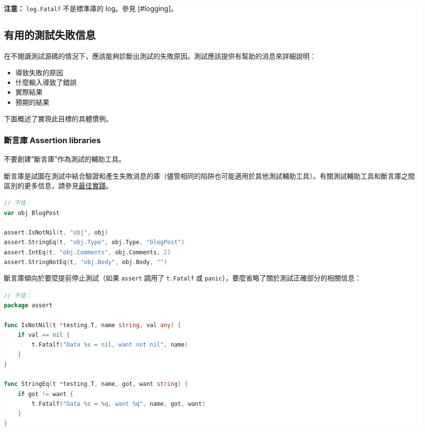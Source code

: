 **注意：** `log.Fatalf` 不是標準庫的 log。參見 [#logging]。

<a id="useful-test-failures"></a>

## 有用的測試失敗信息

<a id="TOC-UsefulTestFailures"></a>

在不閱讀測試源碼的情況下，應該能夠診斷出測試的失敗原因。測試應該提供有幫助的消息來詳細說明：

- 導致失敗的原因
- 什麼輸入導致了錯誤
- 實際結果
- 預期的結果

下面概述了實現此目標的具體慣例。

<a id="assert"></a>

### 斷言庫 Assertion libraries

<a id="TOC-Assert"></a>

不要創建“斷言庫”作為測試的輔助工具。

斷言庫是試圖在測試中結合驗證和產生失敗消息的庫（儘管相同的陷阱也可能適用於其他測試輔助工具）。有關測試輔助工具和斷言庫之間區別的更多信息，請參見[最佳實踐](best-practices#test-functions)。

```go
// 不佳：
var obj BlogPost

assert.IsNotNil(t, "obj", obj)
assert.StringEq(t, "obj.Type", obj.Type, "blogPost")
assert.IntEq(t, "obj.Comments", obj.Comments, 2)
assert.StringNotEq(t, "obj.Body", obj.Body, "")
```

斷言庫傾向於要麼提前停止測試（如果 `assert` 調用了 `t.Fatalf` 或 `panic`），要麼省略了關於測試正確部分的相關信息：

```go
// 不佳：
package assert

func IsNotNil(t *testing.T, name string, val any) {
    if val == nil {
        t.Fatalf("Data %s = nil, want not nil", name)
    }
}

func StringEq(t *testing.T, name, got, want string) {
    if got != want {
        t.Fatalf("Data %s = %q, want %q", name, got, want)
    }
}
```



[`syscall`]: https://pkg.go.dev/syscall#pkg-constants
[`tabwriter`]: https://pkg.go.dev/text/tabwriter
[遮蔽]: best-practices#shadowing
[接收者]: https://golang.org/ref/spec#Method_declarations
[混合大小寫]: guide#mixed-caps
[導出]: https://tour.golang.org/basics/3
[導出性]: https://golang.org/ref/spec#Exported_identifiers
[清晰性]: guide#clarity
[簡練性]: guide#concision
[類型和類型化的詞]: #repetitive-with-type
[周圍上下文]: #repetitive-in-context
[方法接收者變量]: #receiver-names
[doc preview]: best-practices#documentation-preview
[文檔慣例]: best-practices#documentation-conventions
[The Go Blog 上的文章關於文檔]: https://blog.golang.org/godoc-documenting-go-code
[完整句子]: #comment-sentences
[文件註解]: #doc-comments
[可運行的範例]: http://blog.golang.org/examples
[Godoc]: https://pkg.go.dev/time#example-Duration
[源代碼]: https://cs.opensource.google/go/go/+/HEAD:src/time/example_test.go
[裸返回]: https://tour.golang.org/basics/7
[GoTip #38: 函數作為命名類型]: https://google.github.io/styleguide/go/index.html#gotip
[`WithTimeout`]: https://pkg.go.dev/context#WithTimeout
[`CancelFunc`]: https://pkg.go.dev/context#CancelFunc
[proto 和 stub 最佳實踐]: best-practices#import-protos
[goimports]: golang.org/x/tools/cmd/goimports
[nogo 靜態檢查器]: https://github.com/bazelbuild/rules_go/blob/master/go/nogo.rst
[nil error]: https://golang.org/doc/faq#nil_error
[`(*bytes.Buffer).Write`]: https://pkg.go.dev/bytes#Buffer.Write
[Effective Go 關於多重返回的部分]: http://golang.org/doc/effective_go.html#multiple-returns
[Go 提示 #1: 視線範圍]: https://google.github.io/styleguide/go/index.html#gotip
[複合字面量語法]: https://golang.org/ref/spec#Composite_literals
[零值]: https://golang.org/ref/spec#The_zero_value
[明確的字段名稱]: #literal-field-names
[帶內錯誤]: #in-band-errors
[Effective Go 中關於錯誤的部分]: http://golang.org/doc/effective_go.html#errors
[`os.Exit`]: https://pkg.go.dev/os#Exit
[同步函數]: #synchronous-functions
[cheney-stop]: https://dave.cheney.net/2016/12/22/never-start-a-goroutine-without-knowing-how-it-will-stop
[rethinking-slides]: https://drive.google.com/file/d/1nPdvhB0PutEJzdCq5ms6UI58dp50fcAN/view
[rethinking-video]: https://www.youtube.com/watch?v=5zXAHh5tJqQ
[Go 程序何時結束]: https://changelog.com/gotime/165
[GoTip #42: 編寫用於測試的 Stub]: https://google.github.io/styleguide/go/index.html#gotip
[GoTip #49: 接受介面，返回具體類型]: https://google.github.io/styleguide/go/index.html#gotip
[GoTip #78: 最小可行介面]: https://google.github.io/styleguide/go/index.html#gotip
[真實實現]: best-practices#use-real-transports
[公共 API]: https://abseil.io/resources/swe-book/html/ch12.html#test_via_public_apis
[double types]: https://abseil.io/resources/swe-book/html/ch13.html#techniques_for_using_test_doubles
[測試雙重]: https://abseil.io/resources/swe-book/html/ch13.html#basic_concepts
[tott-438]: https://testing.googleblog.com/2017/08/code-health-eliminate-yagni-smells.html
[泛型教程]: https://go.dev/doc/tutorial/generics
[類型參數]: https://go.dev/design/43651-type-parameters
[在 Go 中使用泛型]: https://www.youtube.com/watch?v=nr8EpUO9jhw
[寫代碼，不要設計類型]: https://www.youtube.com/watch?v=Pa_e9EeCdy8&t=1250s
[方法接收器]: https://golang.org/ref/spec#Method_declarations
[方法集]: https://golang.org/ref/spec#Method_sets
[普通舊數據]: https://en.wikipedia.org/wiki/Passive_data_structure
[`sync.Mutex`]: https://pkg.go.dev/sync#Mutex
[內建類型]: https://pkg.go.dev/builtin
[*類型別名*]: http://golang.org/ref/spec#Type_declarations
[別名]: https://go.googlesource.com/proposal/+/master/design/18130-type-alias.md
[標準 `flag` 包]: https://golang.org/pkg/flag/
[混合大小寫]: guide#mixed-caps
[複雜 CLI]: best-practices#complex-clis
[totw-45]: https://abseil.io/tips/45
[`log`]: https://pkg.go.dev/log
[`log/slog`]: https://pkg.go.dev/log/slog
[package `glog`]: https://pkg.go.dev/github.com/golang/glog
[`log.Exit`]: https://pkg.go.dev/github.com/golang/glog#Exit
[`log.Fatal`]: https://pkg.go.dev/github.com/golang/glog#Fatal
[`context.Context`]: https://pkg.go.dev/context
[上下文和結構體]: https://go.dev/blog/context-and-structs